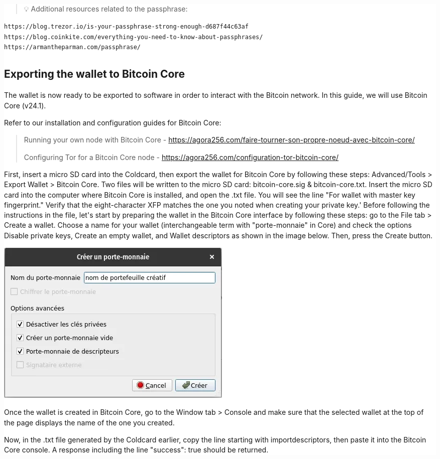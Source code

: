 > 💡 Additional resources related to the passphrase:

    https://blog.trezor.io/is-your-passphrase-strong-enough-d687f44c63af
    https://blog.coinkite.com/everything-you-need-to-know-about-passphrases/
    https://armantheparman.com/passphrase/

## Exporting the wallet to Bitcoin Core

The wallet is now ready to be exported to software in order to interact with the Bitcoin network. In this guide, we will use Bitcoin Core (v24.1).

Refer to our installation and configuration guides for Bitcoin Core:

> Running your own node with Bitcoin Core - https://agora256.com/faire-tourner-son-propre-noeud-avec-bitcoin-core/
>
> Configuring Tor for a Bitcoin Core node - https://agora256.com/configuration-tor-bitcoin-core/

First, insert a micro SD card into the Coldcard, then export the wallet for Bitcoin Core by following these steps: Advanced/Tools > Export Wallet > Bitcoin Core. Two files will be written to the micro SD card: bitcoin-core.sig & bitcoin-core.txt. Insert the micro SD card into the computer where Bitcoin Core is installed, and open the .txt file. You will see the line "For wallet with master key fingerprint." Verify that the eight-character XFP matches the one you noted when creating your private key.'
Before following the instructions in the file, let's start by preparing the wallet in the Bitcoin Core interface by following these steps: go to the File tab > Create a wallet. Choose a name for your wallet (interchangeable term with "porte-monnaie" in Core) and check the options Disable private keys, Create an empty wallet, and Wallet descriptors as shown in the image below. Then, press the Create button.

![create a wallet](assets/guide-agora/3.webp)

Once the wallet is created in Bitcoin Core, go to the Window tab > Console and make sure that the selected wallet at the top of the page displays the name of the one you created.

Now, in the .txt file generated by the Coldcard earlier, copy the line starting with importdescriptors, then paste it into the Bitcoin Core console. A response including the line "success": true should be returned.
